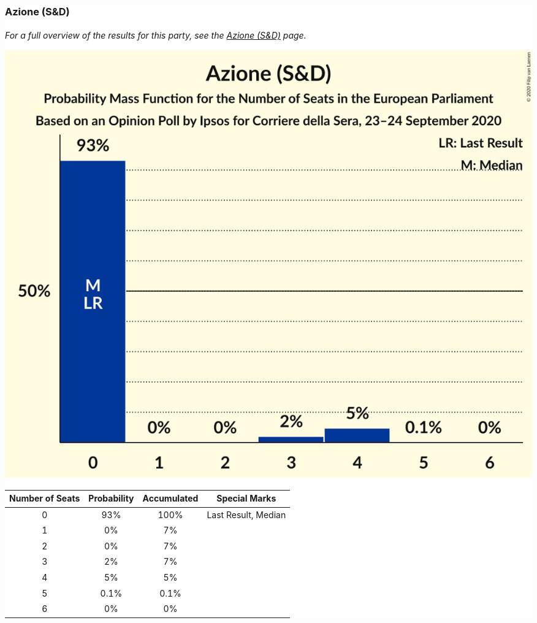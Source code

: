 ### Azione (S&D)

*For a full overview of the results for this party, see the [Azione (S&D)](party-azionesd.html) page.*

![Graph with seats probability mass function not yet produced](2020-09-24-Ipsos-seats-pmf-azionesd.png "Seats Probability Mass Function")

| Number of Seats | Probability | Accumulated | Special Marks |
|:---------------:|:-----------:|:-----------:|:-------------:|
| 0 | 93% | 100% | Last Result, Median |
| 1 | 0% | 7% |  |
| 2 | 0% | 7% |  |
| 3 | 2% | 7% |  |
| 4 | 5% | 5% |  |
| 5 | 0.1% | 0.1% |  |
| 6 | 0% | 0% |  |
